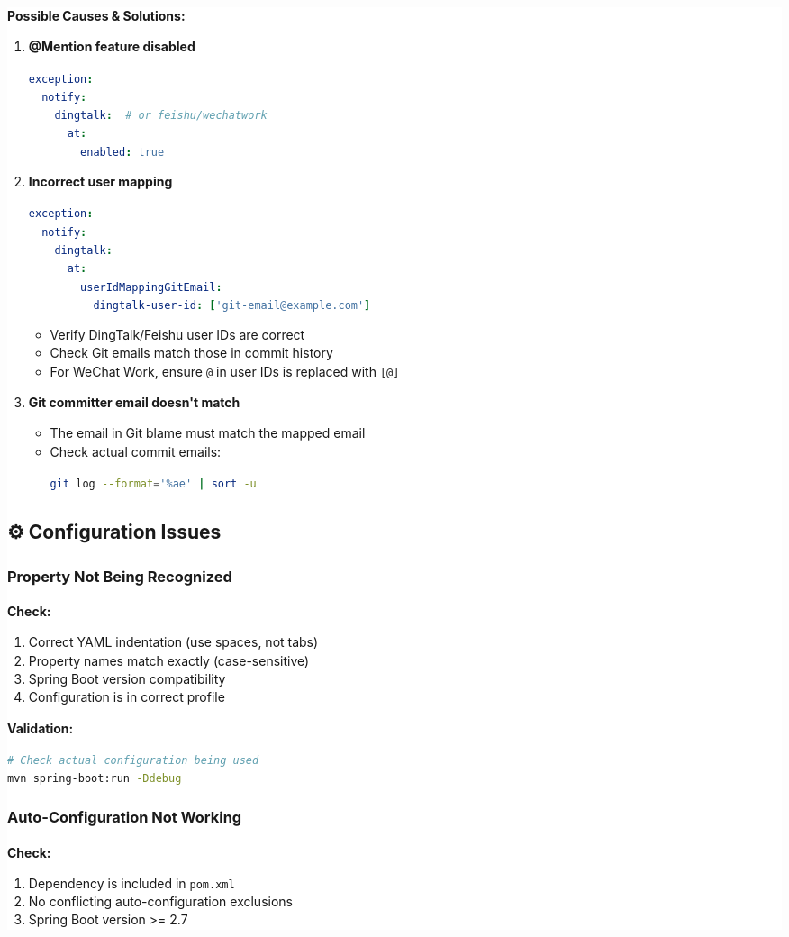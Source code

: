**Possible Causes & Solutions:**

1. **@Mention feature disabled**
   ```yaml
   exception:
     notify:
       dingtalk:  # or feishu/wechatwork
         at:
           enabled: true
   ```

2. **Incorrect user mapping**
   ```yaml
   exception:
     notify:
       dingtalk:
         at:
           userIdMappingGitEmail:
             dingtalk-user-id: ['git-email@example.com']
   ```
   - Verify DingTalk/Feishu user IDs are correct
   - Check Git emails match those in commit history
   - For WeChat Work, ensure `@` in user IDs is replaced with `[@]`

3. **Git committer email doesn't match**
   - The email in Git blame must match the mapped email
   - Check actual commit emails:
     ```bash
     git log --format='%ae' | sort -u
     ```

## ⚙️ Configuration Issues

### Property Not Being Recognized

**Check:**
1. Correct YAML indentation (use spaces, not tabs)
2. Property names match exactly (case-sensitive)
3. Spring Boot version compatibility
4. Configuration is in correct profile

**Validation:**
```bash
# Check actual configuration being used
mvn spring-boot:run -Ddebug
```

### Auto-Configuration Not Working

**Check:**
1. Dependency is included in `pom.xml`
2. No conflicting auto-configuration exclusions
3. Spring Boot version >= 2.7

